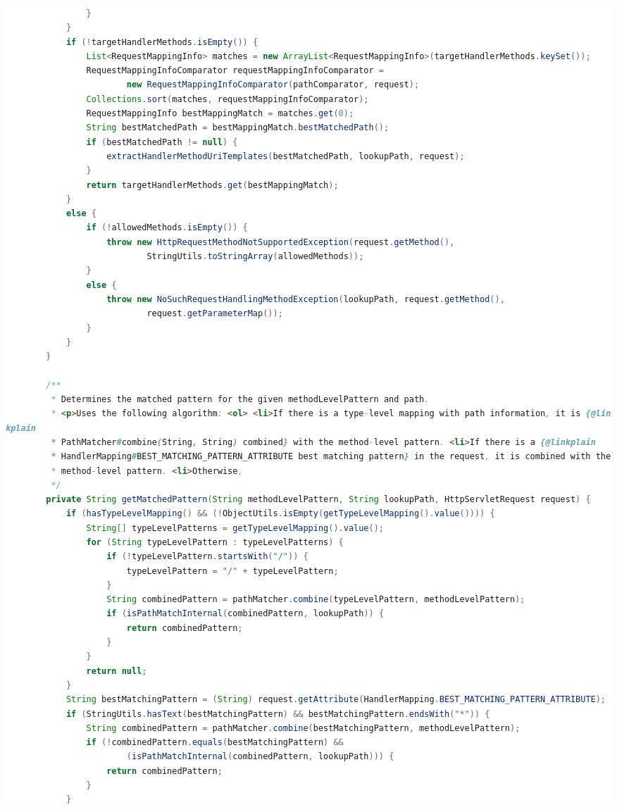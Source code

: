 ```java
				}
			}
			if (!targetHandlerMethods.isEmpty()) {
				List<RequestMappingInfo> matches = new ArrayList<RequestMappingInfo>(targetHandlerMethods.keySet());
				RequestMappingInfoComparator requestMappingInfoComparator =
						new RequestMappingInfoComparator(pathComparator, request);
				Collections.sort(matches, requestMappingInfoComparator);
				RequestMappingInfo bestMappingMatch = matches.get(0);
				String bestMatchedPath = bestMappingMatch.bestMatchedPath();
				if (bestMatchedPath != null) {
					extractHandlerMethodUriTemplates(bestMatchedPath, lookupPath, request);
				}
				return targetHandlerMethods.get(bestMappingMatch);
			}
			else {
				if (!allowedMethods.isEmpty()) {
					throw new HttpRequestMethodNotSupportedException(request.getMethod(),
							StringUtils.toStringArray(allowedMethods));
				}
				else {
					throw new NoSuchRequestHandlingMethodException(lookupPath, request.getMethod(),
							request.getParameterMap());
				}
			}
		}

		/**
		 * Determines the matched pattern for the given methodLevelPattern and path.
		 * <p>Uses the following algorithm: <ol> <li>If there is a type-level mapping with path information, it is {@linkplain
		 * PathMatcher#combine(String, String) combined} with the method-level pattern. <li>If there is a {@linkplain
		 * HandlerMapping#BEST_MATCHING_PATTERN_ATTRIBUTE best matching pattern} in the request, it is combined with the
		 * method-level pattern. <li>Otherwise,
		 */
		private String getMatchedPattern(String methodLevelPattern, String lookupPath, HttpServletRequest request) {
			if (hasTypeLevelMapping() && (!ObjectUtils.isEmpty(getTypeLevelMapping().value()))) {
				String[] typeLevelPatterns = getTypeLevelMapping().value();
				for (String typeLevelPattern : typeLevelPatterns) {
					if (!typeLevelPattern.startsWith("/")) {
						typeLevelPattern = "/" + typeLevelPattern;
					}
					String combinedPattern = pathMatcher.combine(typeLevelPattern, methodLevelPattern);
					if (isPathMatchInternal(combinedPattern, lookupPath)) {
						return combinedPattern;
					}
				}
				return null;
			}
			String bestMatchingPattern = (String) request.getAttribute(HandlerMapping.BEST_MATCHING_PATTERN_ATTRIBUTE);
			if (StringUtils.hasText(bestMatchingPattern) && bestMatchingPattern.endsWith("*")) {
				String combinedPattern = pathMatcher.combine(bestMatchingPattern, methodLevelPattern);
				if (!combinedPattern.equals(bestMatchingPattern) &&
						(isPathMatchInternal(combinedPattern, lookupPath))) {
					return combinedPattern;
				}
			}
```